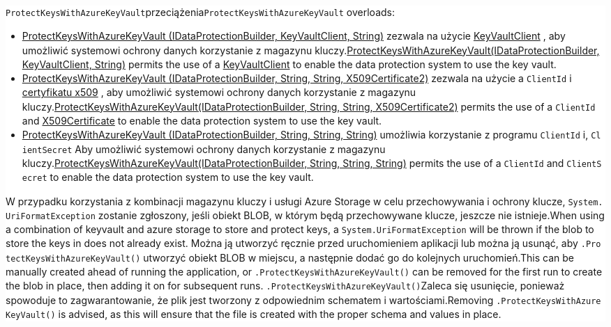 <span data-ttu-id="26661-132">`ProtectKeysWithAzureKeyVault`przeciążenia</span><span class="sxs-lookup"><span data-stu-id="26661-132">`ProtectKeysWithAzureKeyVault` overloads:</span></span>

* <span data-ttu-id="26661-133">[ProtectKeysWithAzureKeyVault (IDataProtectionBuilder, KeyVaultClient, String)](/dotnet/api/microsoft.aspnetcore.dataprotection.azuredataprotectionbuilderextensions.protectkeyswithazurekeyvault#Microsoft_AspNetCore_DataProtection_AzureDataProtectionBuilderExtensions_ProtectKeysWithAzureKeyVault_Microsoft_AspNetCore_DataProtection_IDataProtectionBuilder_Microsoft_Azure_KeyVault_KeyVaultClient_System_String_) zezwala na użycie [KeyVaultClient](/dotnet/api/microsoft.azure.keyvault.keyvaultclient) , aby umożliwić systemowi ochrony danych korzystanie z magazynu kluczy.</span><span class="sxs-lookup"><span data-stu-id="26661-133">[ProtectKeysWithAzureKeyVault(IDataProtectionBuilder, KeyVaultClient, String)](/dotnet/api/microsoft.aspnetcore.dataprotection.azuredataprotectionbuilderextensions.protectkeyswithazurekeyvault#Microsoft_AspNetCore_DataProtection_AzureDataProtectionBuilderExtensions_ProtectKeysWithAzureKeyVault_Microsoft_AspNetCore_DataProtection_IDataProtectionBuilder_Microsoft_Azure_KeyVault_KeyVaultClient_System_String_) permits the use of a [KeyVaultClient](/dotnet/api/microsoft.azure.keyvault.keyvaultclient) to enable the data protection system to use the key vault.</span></span>
* <span data-ttu-id="26661-134">[ProtectKeysWithAzureKeyVault (IDataProtectionBuilder, String, String, X509Certificate2)](/dotnet/api/microsoft.aspnetcore.dataprotection.azuredataprotectionbuilderextensions.protectkeyswithazurekeyvault#Microsoft_AspNetCore_DataProtection_AzureDataProtectionBuilderExtensions_ProtectKeysWithAzureKeyVault_Microsoft_AspNetCore_DataProtection_IDataProtectionBuilder_System_String_System_String_System_Security_Cryptography_X509Certificates_X509Certificate2_) zezwala na użycie a `ClientId` i [certyfikatu x509](/dotnet/api/system.security.cryptography.x509certificates.x509certificate2) , aby umożliwić systemowi ochrony danych korzystanie z magazynu kluczy.</span><span class="sxs-lookup"><span data-stu-id="26661-134">[ProtectKeysWithAzureKeyVault(IDataProtectionBuilder, String, String, X509Certificate2)](/dotnet/api/microsoft.aspnetcore.dataprotection.azuredataprotectionbuilderextensions.protectkeyswithazurekeyvault#Microsoft_AspNetCore_DataProtection_AzureDataProtectionBuilderExtensions_ProtectKeysWithAzureKeyVault_Microsoft_AspNetCore_DataProtection_IDataProtectionBuilder_System_String_System_String_System_Security_Cryptography_X509Certificates_X509Certificate2_) permits the use of a `ClientId` and [X509Certificate](/dotnet/api/system.security.cryptography.x509certificates.x509certificate2) to enable the data protection system to use the key vault.</span></span>
* <span data-ttu-id="26661-135">[ProtectKeysWithAzureKeyVault (IDataProtectionBuilder, String, String, String)](/dotnet/api/microsoft.aspnetcore.dataprotection.azuredataprotectionbuilderextensions.protectkeyswithazurekeyvault#Microsoft_AspNetCore_DataProtection_AzureDataProtectionBuilderExtensions_ProtectKeysWithAzureKeyVault_Microsoft_AspNetCore_DataProtection_IDataProtectionBuilder_System_String_System_String_System_String_) umożliwia korzystanie z programu `ClientId` i, `ClientSecret` Aby umożliwić systemowi ochrony danych korzystanie z magazynu kluczy.</span><span class="sxs-lookup"><span data-stu-id="26661-135">[ProtectKeysWithAzureKeyVault(IDataProtectionBuilder, String, String, String)](/dotnet/api/microsoft.aspnetcore.dataprotection.azuredataprotectionbuilderextensions.protectkeyswithazurekeyvault#Microsoft_AspNetCore_DataProtection_AzureDataProtectionBuilderExtensions_ProtectKeysWithAzureKeyVault_Microsoft_AspNetCore_DataProtection_IDataProtectionBuilder_System_String_System_String_System_String_) permits the use of a `ClientId` and `ClientSecret` to enable the data protection system to use the key vault.</span></span>

<span data-ttu-id="26661-136">W przypadku korzystania z kombinacji magazynu kluczy i usługi Azure Storage w celu przechowywania i ochrony klucze, `System.UriFormatException` zostanie zgłoszony, jeśli obiekt BLOB, w którym będą przechowywane klucze, jeszcze nie istnieje.</span><span class="sxs-lookup"><span data-stu-id="26661-136">When using a combination of keyvault and azure storage to store and protect keys, a `System.UriFormatException` will be thrown if the blob to store the keys in does not already exist.</span></span> <span data-ttu-id="26661-137">Można ją utworzyć ręcznie przed uruchomieniem aplikacji lub można ją usunąć, aby `.ProtectKeysWithAzureKeyVault()` utworzyć obiekt BLOB w miejscu, a następnie dodać go do kolejnych uruchomień.</span><span class="sxs-lookup"><span data-stu-id="26661-137">This can be manually created ahead of running the application, or `.ProtectKeysWithAzureKeyVault()` can be removed for the first run to create the blob in place, then adding it on for subsequent runs.</span></span> <span data-ttu-id="26661-138">`.ProtectKeysWithAzureKeyVault()`Zaleca się usunięcie, ponieważ spowoduje to zagwarantowanie, że plik jest tworzony z odpowiednim schematem i wartościami.</span><span class="sxs-lookup"><span data-stu-id="26661-138">Removing `.ProtectKeysWithAzureKeyVault()` is advised, as this will ensure that the file is created with the proper schema and values in place.</span></span>
